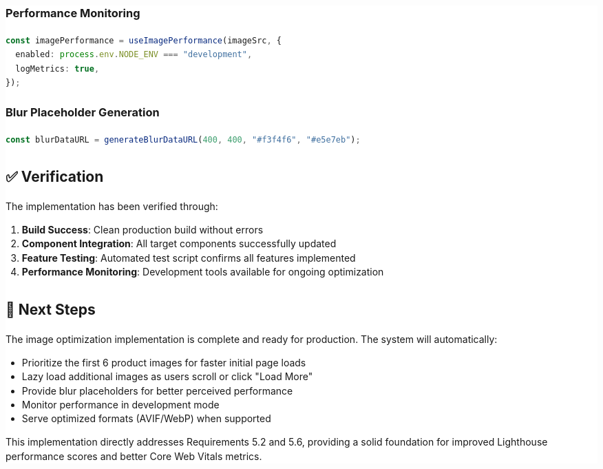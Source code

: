 ### Performance Monitoring

```typescript
const imagePerformance = useImagePerformance(imageSrc, {
  enabled: process.env.NODE_ENV === "development",
  logMetrics: true,
});
```

### Blur Placeholder Generation

```typescript
const blurDataURL = generateBlurDataURL(400, 400, "#f3f4f6", "#e5e7eb");
```

## ✅ Verification

The implementation has been verified through:

1. **Build Success**: Clean production build without errors
2. **Component Integration**: All target components successfully updated
3. **Feature Testing**: Automated test script confirms all features implemented
4. **Performance Monitoring**: Development tools available for ongoing optimization

## 🚀 Next Steps

The image optimization implementation is complete and ready for production. The system will automatically:

- Prioritize the first 6 product images for faster initial page loads
- Lazy load additional images as users scroll or click "Load More"
- Provide blur placeholders for better perceived performance
- Monitor performance in development mode
- Serve optimized formats (AVIF/WebP) when supported

This implementation directly addresses Requirements 5.2 and 5.6, providing a solid foundation for improved Lighthouse performance scores and better Core Web Vitals metrics.
